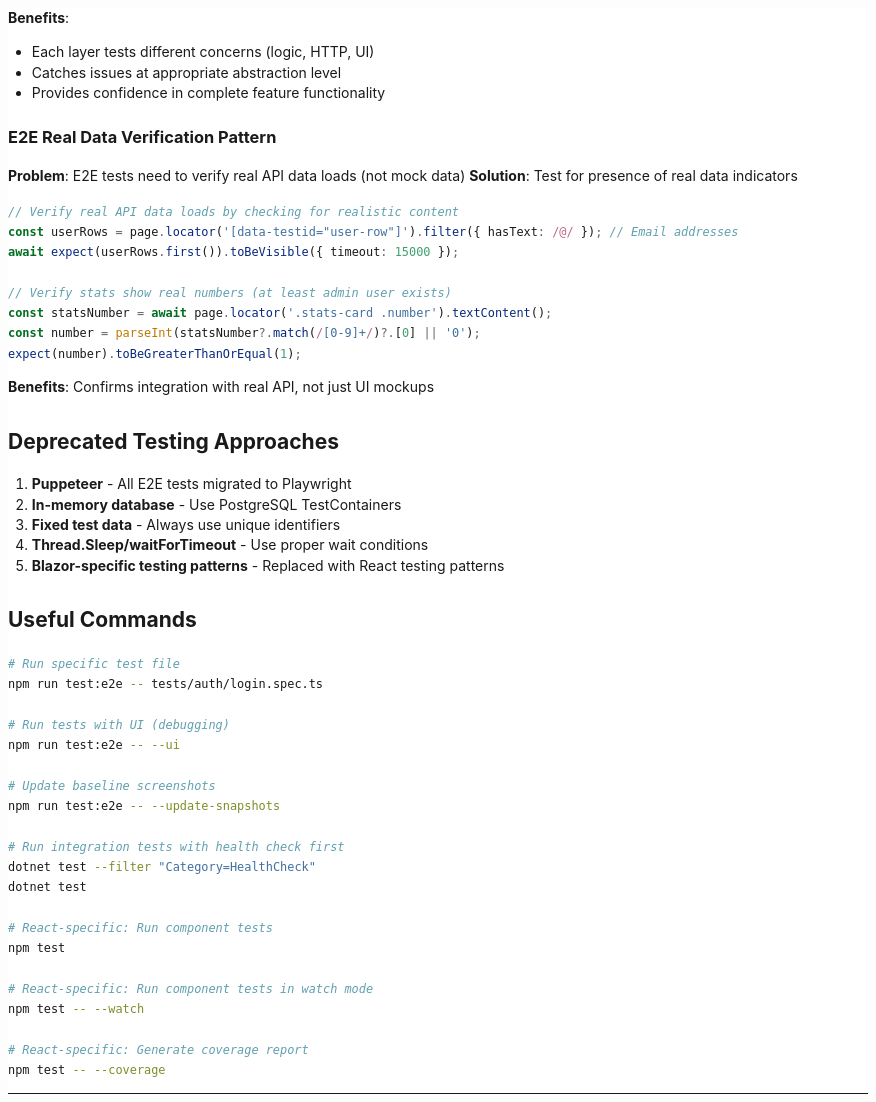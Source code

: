 **Benefits**: 
- Each layer tests different concerns (logic, HTTP, UI)
- Catches issues at appropriate abstraction level
- Provides confidence in complete feature functionality

### E2E Real Data Verification Pattern  
**Problem**: E2E tests need to verify real API data loads (not mock data)
**Solution**: Test for presence of real data indicators

```typescript
// Verify real API data loads by checking for realistic content
const userRows = page.locator('[data-testid="user-row"]').filter({ hasText: /@/ }); // Email addresses
await expect(userRows.first()).toBeVisible({ timeout: 15000 });

// Verify stats show real numbers (at least admin user exists)
const statsNumber = await page.locator('.stats-card .number').textContent();
const number = parseInt(statsNumber?.match(/[0-9]+/)?.[0] || '0');
expect(number).toBeGreaterThanOrEqual(1);
```

**Benefits**: Confirms integration with real API, not just UI mockups

## Deprecated Testing Approaches

1. **Puppeteer** - All E2E tests migrated to Playwright
2. **In-memory database** - Use PostgreSQL TestContainers
3. **Fixed test data** - Always use unique identifiers
4. **Thread.Sleep/waitForTimeout** - Use proper wait conditions
5. **Blazor-specific testing patterns** - Replaced with React testing patterns

## Useful Commands

```bash
# Run specific test file
npm run test:e2e -- tests/auth/login.spec.ts

# Run tests with UI (debugging)
npm run test:e2e -- --ui

# Update baseline screenshots
npm run test:e2e -- --update-snapshots

# Run integration tests with health check first
dotnet test --filter "Category=HealthCheck"
dotnet test

# React-specific: Run component tests
npm test

# React-specific: Run component tests in watch mode
npm test -- --watch

# React-specific: Generate coverage report
npm test -- --coverage
```

---